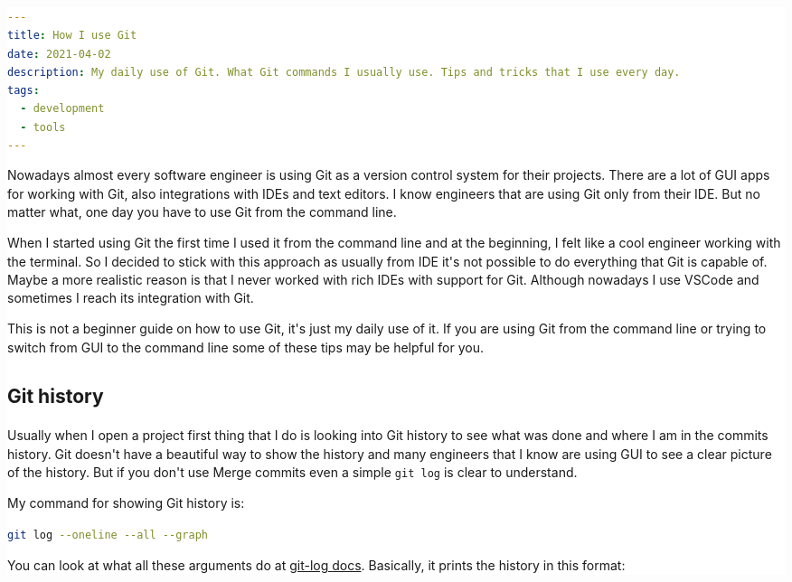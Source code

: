 ```yaml
---
title: How I use Git
date: 2021-04-02
description: My daily use of Git. What Git commands I usually use. Tips and tricks that I use every day.
tags:
  - development
  - tools
---
```


Nowadays almost every software engineer is using Git as a version control system for their projects.
There are a lot of GUI apps for working with Git, also integrations with IDEs and text editors.
I know engineers that are using Git only from their IDE. But no matter what, one day you have to use Git from the command line.

When I started using Git the first time I used it from the command line and at the beginning, I felt like a cool engineer working with the terminal.
So I decided to stick with this approach as usually from IDE it's not possible to do everything that Git is capable of.
Maybe a more realistic reason is that I never worked with rich IDEs with support for Git.
Although nowadays I use VSCode and sometimes I reach its integration with Git.

This is not a beginner guide on how to use Git, it's just my daily use of it.
If you are using Git from the command line or trying to switch from GUI to the command line some of these tips may be helpful for you.

## Git history

Usually when I open a project first thing that I do is looking into Git history to see what was done and where I am in the commits history.
Git doesn't have a beautiful way to show the history and many engineers that I know are using GUI to see a clear picture of the history.
But if you don't use Merge commits even a simple `git log` is clear to understand.

My command for showing Git history is:

```bash
git log --oneline --all --graph
```

You can look at what all these arguments do at [git-log docs](https://www.git-scm.com/docs/git-log).
Basically, it prints the history in this format:
